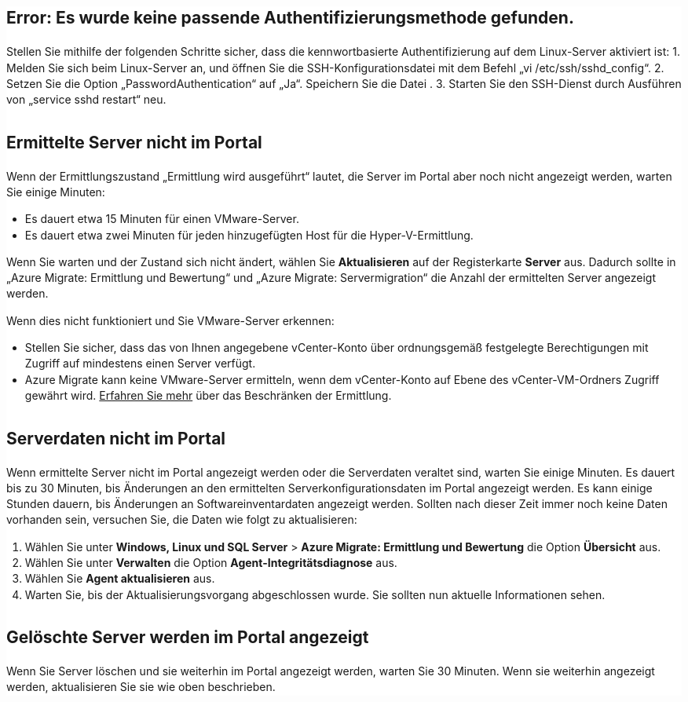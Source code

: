 ## <a name="error-no-suitable-authentication-method-found"></a>Error: Es wurde keine passende Authentifizierungsmethode gefunden.

Stellen Sie mithilfe der folgenden Schritte sicher, dass die kennwortbasierte Authentifizierung auf dem Linux-Server aktiviert ist:
    1. Melden Sie sich beim Linux-Server an, und öffnen Sie die SSH-Konfigurationsdatei mit dem Befehl „vi /etc/ssh/sshd_config“.
    2. Setzen Sie die Option „PasswordAuthentication“ auf „Ja“. Speichern Sie die Datei .
    3. Starten Sie den SSH-Dienst durch Ausführen von „service sshd restart“ neu.

## <a name="discovered-servers-not-in-portal"></a>Ermittelte Server nicht im Portal

Wenn der Ermittlungszustand „Ermittlung wird ausgeführt“ lautet, die Server im Portal aber noch nicht angezeigt werden, warten Sie einige Minuten:

- Es dauert etwa 15 Minuten für einen VMware-Server.
- Es dauert etwa zwei Minuten für jeden hinzugefügten Host für die Hyper-V-Ermittlung.

Wenn Sie warten und der Zustand sich nicht ändert, wählen Sie **Aktualisieren** auf der Registerkarte **Server** aus. Dadurch sollte in „Azure Migrate: Ermittlung und Bewertung“ und „Azure Migrate: Servermigration“ die Anzahl der ermittelten Server angezeigt werden.

Wenn dies nicht funktioniert und Sie VMware-Server erkennen:

- Stellen Sie sicher, dass das von Ihnen angegebene vCenter-Konto über ordnungsgemäß festgelegte Berechtigungen mit Zugriff auf mindestens einen Server verfügt.
- Azure Migrate kann keine VMware-Server ermitteln, wenn dem vCenter-Konto auf Ebene des vCenter-VM-Ordners Zugriff gewährt wird. [Erfahren Sie mehr](set-discovery-scope.md) über das Beschränken der Ermittlung.

## <a name="server-data-not-in-portal"></a>Serverdaten nicht im Portal

Wenn ermittelte Server nicht im Portal angezeigt werden oder die Serverdaten veraltet sind, warten Sie einige Minuten. Es dauert bis zu 30 Minuten, bis Änderungen an den ermittelten Serverkonfigurationsdaten im Portal angezeigt werden. Es kann einige Stunden dauern, bis Änderungen an Softwareinventardaten angezeigt werden. Sollten nach dieser Zeit immer noch keine Daten vorhanden sein, versuchen Sie, die Daten wie folgt zu aktualisieren:

1. Wählen Sie unter **Windows, Linux und SQL Server** > **Azure Migrate: Ermittlung und Bewertung** die Option **Übersicht** aus.
2. Wählen Sie unter **Verwalten** die Option **Agent-Integritätsdiagnose** aus.
3. Wählen Sie **Agent aktualisieren** aus.
4. Warten Sie, bis der Aktualisierungsvorgang abgeschlossen wurde. Sie sollten nun aktuelle Informationen sehen.

## <a name="deleted-servers-appear-in-portal"></a>Gelöschte Server werden im Portal angezeigt

Wenn Sie Server löschen und sie weiterhin im Portal angezeigt werden, warten Sie 30 Minuten. Wenn sie weiterhin angezeigt werden, aktualisieren Sie sie wie oben beschrieben.
